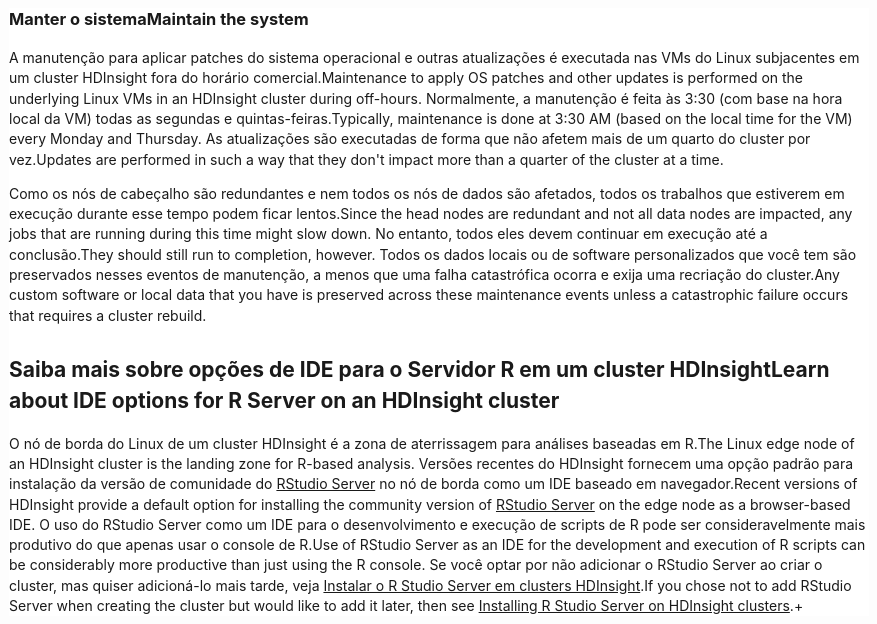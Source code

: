### <a name="maintain-the-system"></a><span data-ttu-id="bdf82-175">Manter o sistema</span><span class="sxs-lookup"><span data-stu-id="bdf82-175">Maintain the system</span></span>
<span data-ttu-id="bdf82-176">A manutenção para aplicar patches do sistema operacional e outras atualizações é executada nas VMs do Linux subjacentes em um cluster HDInsight fora do horário comercial.</span><span class="sxs-lookup"><span data-stu-id="bdf82-176">Maintenance to apply OS patches and other updates is performed on the underlying Linux VMs in an HDInsight cluster during off-hours.</span></span> <span data-ttu-id="bdf82-177">Normalmente, a manutenção é feita às 3:30 (com base na hora local da VM) todas as segundas e quintas-feiras.</span><span class="sxs-lookup"><span data-stu-id="bdf82-177">Typically, maintenance is done at 3:30 AM (based on the local time for the VM) every Monday and Thursday.</span></span> <span data-ttu-id="bdf82-178">As atualizações são executadas de forma que não afetem mais de um quarto do cluster por vez.</span><span class="sxs-lookup"><span data-stu-id="bdf82-178">Updates are performed in such a way that they don't impact more than a quarter of the cluster at a time.</span></span>  

<span data-ttu-id="bdf82-179">Como os nós de cabeçalho são redundantes e nem todos os nós de dados são afetados, todos os trabalhos que estiverem em execução durante esse tempo podem ficar lentos.</span><span class="sxs-lookup"><span data-stu-id="bdf82-179">Since the head nodes are redundant and not all data nodes are impacted, any jobs that are running during this time might slow down.</span></span> <span data-ttu-id="bdf82-180">No entanto, todos eles devem continuar em execução até a conclusão.</span><span class="sxs-lookup"><span data-stu-id="bdf82-180">They should still run to completion, however.</span></span> <span data-ttu-id="bdf82-181">Todos os dados locais ou de software personalizados que você tem são preservados nesses eventos de manutenção, a menos que uma falha catastrófica ocorra e exija uma recriação do cluster.</span><span class="sxs-lookup"><span data-stu-id="bdf82-181">Any custom software or local data that you have is preserved across these maintenance events unless a catastrophic failure occurs that requires a cluster rebuild.</span></span>

## <a name="learn-about-ide-options-for-r-server-on-an-hdinsight-cluster"></a><span data-ttu-id="bdf82-182">Saiba mais sobre opções de IDE para o Servidor R em um cluster HDInsight</span><span class="sxs-lookup"><span data-stu-id="bdf82-182">Learn about IDE options for R Server on an HDInsight cluster</span></span>
<span data-ttu-id="bdf82-183">O nó de borda do Linux de um cluster HDInsight é a zona de aterrissagem para análises baseadas em R.</span><span class="sxs-lookup"><span data-stu-id="bdf82-183">The Linux edge node of an HDInsight cluster is the landing zone for R-based analysis.</span></span> <span data-ttu-id="bdf82-184">Versões recentes do HDInsight fornecem uma opção padrão para instalação da versão de comunidade do [RStudio Server](https://www.rstudio.com/products/rstudio-server/) no nó de borda como um IDE baseado em navegador.</span><span class="sxs-lookup"><span data-stu-id="bdf82-184">Recent versions of HDInsight provide a default option for installing the community version of [RStudio Server](https://www.rstudio.com/products/rstudio-server/) on the edge node as a browser-based IDE.</span></span> <span data-ttu-id="bdf82-185">O uso do RStudio Server como um IDE para o desenvolvimento e execução de scripts de R pode ser consideravelmente mais produtivo do que apenas usar o console de R.</span><span class="sxs-lookup"><span data-stu-id="bdf82-185">Use of RStudio Server as an IDE for the development and execution of R scripts can be considerably more productive than just using the R console.</span></span> <span data-ttu-id="bdf82-186">Se você optar por não adicionar o RStudio Server ao criar o cluster, mas quiser adicioná-lo mais tarde, veja [Instalar o R Studio Server em clusters HDInsight](https://docs.microsoft.com/azure/hdinsight/hdinsight-hadoop-r-server-install-r-studio).</span><span class="sxs-lookup"><span data-stu-id="bdf82-186">If you chose not to add RStudio Server when creating the cluster but would like to add it later, then see [Installing R Studio Server on HDInsight clusters](https://docs.microsoft.com/azure/hdinsight/hdinsight-hadoop-r-server-install-r-studio).+</span></span>
